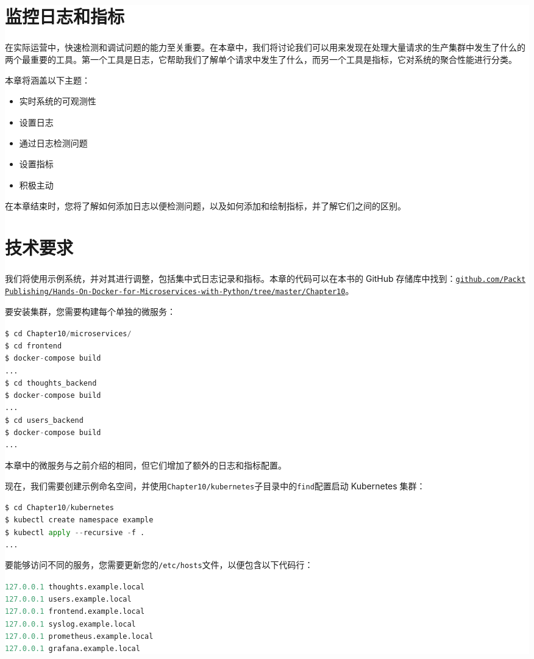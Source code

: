 # 监控日志和指标

在实际运营中，快速检测和调试问题的能力至关重要。在本章中，我们将讨论我们可以用来发现在处理大量请求的生产集群中发生了什么的两个最重要的工具。第一个工具是日志，它帮助我们了解单个请求中发生了什么，而另一个工具是指标，它对系统的聚合性能进行分类。

本章将涵盖以下主题：

+   实时系统的可观测性

+   设置日志

+   通过日志检测问题

+   设置指标

+   积极主动

在本章结束时，您将了解如何添加日志以便检测问题，以及如何添加和绘制指标，并了解它们之间的区别。

# 技术要求

我们将使用示例系统，并对其进行调整，包括集中式日志记录和指标。本章的代码可以在本书的 GitHub 存储库中找到：[`github.com/PacktPublishing/Hands-On-Docker-for-Microservices-with-Python/tree/master/Chapter10`](https://github.com/PacktPublishing/Hands-On-Docker-for-Microservices-with-Python/tree/master/Chapter10)。

要安装集群，您需要构建每个单独的微服务：

```py
$ cd Chapter10/microservices/
$ cd frontend
$ docker-compose build
...
$ cd thoughts_backend
$ docker-compose build
...
$ cd users_backend
$ docker-compose build
...
```

本章中的微服务与之前介绍的相同，但它们增加了额外的日志和指标配置。

现在，我们需要创建示例命名空间，并使用`Chapter10/kubernetes`子目录中的`find`配置启动 Kubernetes 集群：

```py
$ cd Chapter10/kubernetes
$ kubectl create namespace example
$ kubectl apply --recursive -f .
...
```

要能够访问不同的服务，您需要更新您的`/etc/hosts`文件，以便包含以下代码行：

```py
127.0.0.1 thoughts.example.local
127.0.0.1 users.example.local
127.0.0.1 frontend.example.local
127.0.0.1 syslog.example.local
127.0.0.1 prometheus.example.local
127.0.0.1 grafana.example.local
```

